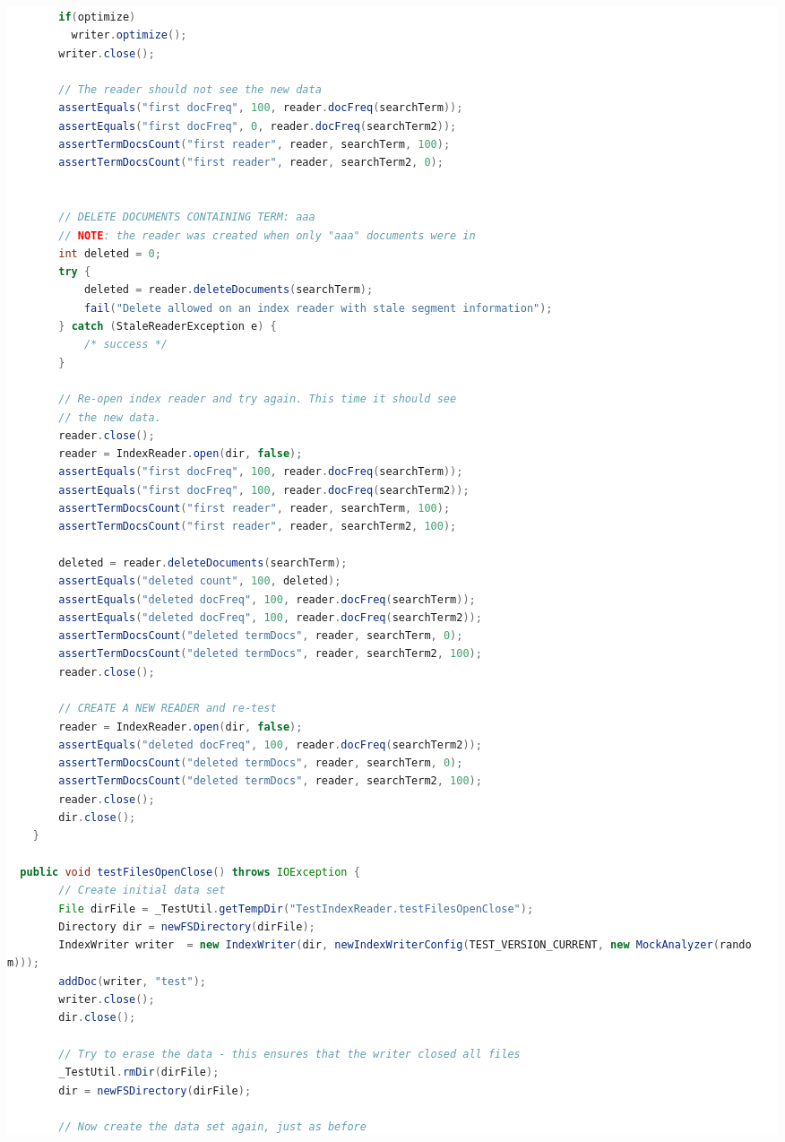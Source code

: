 ```java
        if(optimize)
          writer.optimize();
        writer.close();

        // The reader should not see the new data
        assertEquals("first docFreq", 100, reader.docFreq(searchTerm));
        assertEquals("first docFreq", 0, reader.docFreq(searchTerm2));
        assertTermDocsCount("first reader", reader, searchTerm, 100);
        assertTermDocsCount("first reader", reader, searchTerm2, 0);


        // DELETE DOCUMENTS CONTAINING TERM: aaa
        // NOTE: the reader was created when only "aaa" documents were in
        int deleted = 0;
        try {
            deleted = reader.deleteDocuments(searchTerm);
            fail("Delete allowed on an index reader with stale segment information");
        } catch (StaleReaderException e) {
            /* success */
        }

        // Re-open index reader and try again. This time it should see
        // the new data.
        reader.close();
        reader = IndexReader.open(dir, false);
        assertEquals("first docFreq", 100, reader.docFreq(searchTerm));
        assertEquals("first docFreq", 100, reader.docFreq(searchTerm2));
        assertTermDocsCount("first reader", reader, searchTerm, 100);
        assertTermDocsCount("first reader", reader, searchTerm2, 100);

        deleted = reader.deleteDocuments(searchTerm);
        assertEquals("deleted count", 100, deleted);
        assertEquals("deleted docFreq", 100, reader.docFreq(searchTerm));
        assertEquals("deleted docFreq", 100, reader.docFreq(searchTerm2));
        assertTermDocsCount("deleted termDocs", reader, searchTerm, 0);
        assertTermDocsCount("deleted termDocs", reader, searchTerm2, 100);
        reader.close();

        // CREATE A NEW READER and re-test
        reader = IndexReader.open(dir, false);
        assertEquals("deleted docFreq", 100, reader.docFreq(searchTerm2));
        assertTermDocsCount("deleted termDocs", reader, searchTerm, 0);
        assertTermDocsCount("deleted termDocs", reader, searchTerm2, 100);
        reader.close();
        dir.close();
    }

  public void testFilesOpenClose() throws IOException {
        // Create initial data set
        File dirFile = _TestUtil.getTempDir("TestIndexReader.testFilesOpenClose");
        Directory dir = newFSDirectory(dirFile);
        IndexWriter writer  = new IndexWriter(dir, newIndexWriterConfig(TEST_VERSION_CURRENT, new MockAnalyzer(random)));
        addDoc(writer, "test");
        writer.close();
        dir.close();

        // Try to erase the data - this ensures that the writer closed all files
        _TestUtil.rmDir(dirFile);
        dir = newFSDirectory(dirFile);

        // Now create the data set again, just as before
```